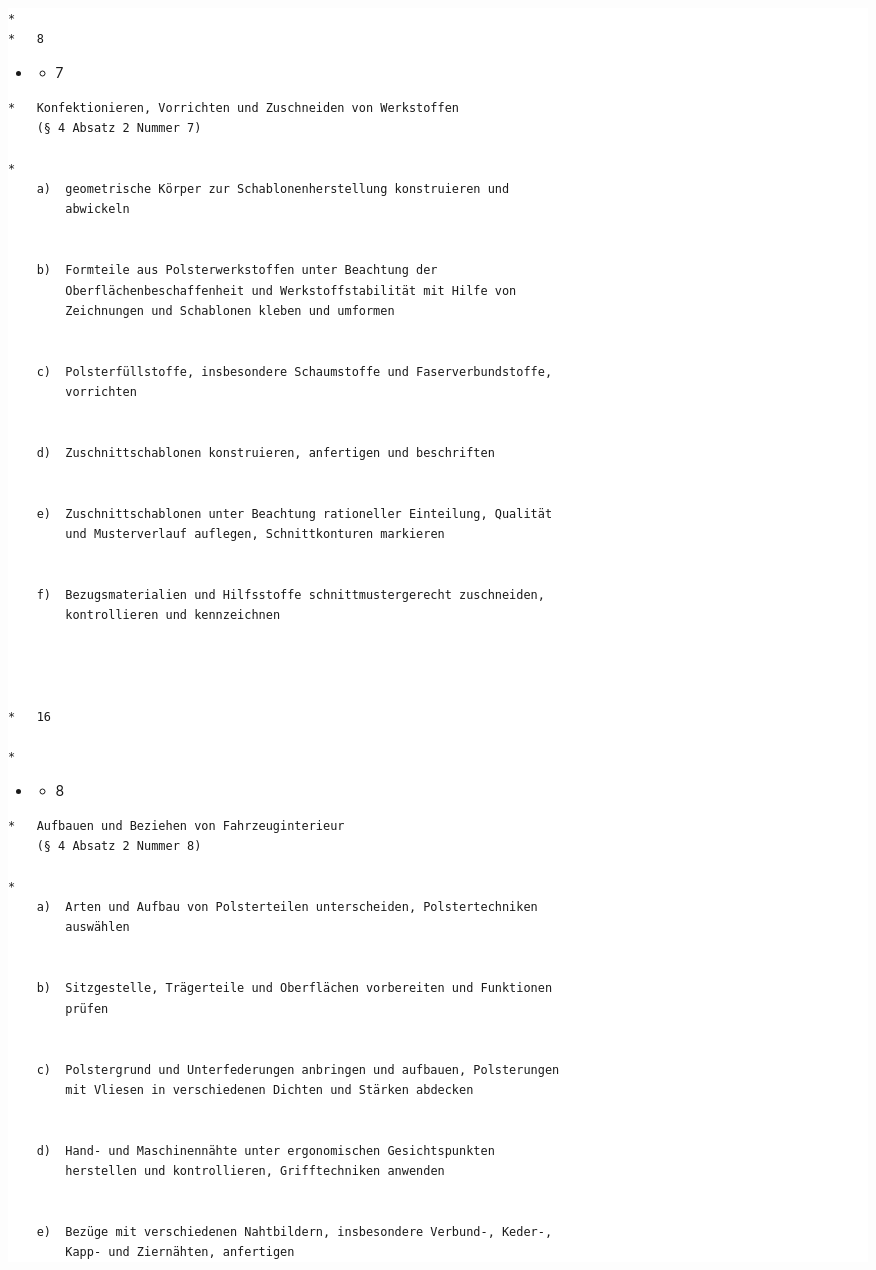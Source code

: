 


    *
    *   8


*    *   7

    *   Konfektionieren, Vorrichten und Zuschneiden von Werkstoffen
        (§ 4 Absatz 2 Nummer 7)

    *
        a)  geometrische Körper zur Schablonenherstellung konstruieren und
            abwickeln


        b)  Formteile aus Polsterwerkstoffen unter Beachtung der
            Oberflächenbeschaffenheit und Werkstoffstabilität mit Hilfe von
            Zeichnungen und Schablonen kleben und umformen


        c)  Polsterfüllstoffe, insbesondere Schaumstoffe und Faserverbundstoffe,
            vorrichten


        d)  Zuschnittschablonen konstruieren, anfertigen und beschriften


        e)  Zuschnittschablonen unter Beachtung rationeller Einteilung, Qualität
            und Musterverlauf auflegen, Schnittkonturen markieren


        f)  Bezugsmaterialien und Hilfsstoffe schnittmustergerecht zuschneiden,
            kontrollieren und kennzeichnen




    *   16

    *

*    *   8

    *   Aufbauen und Beziehen von Fahrzeuginterieur
        (§ 4 Absatz 2 Nummer 8)

    *
        a)  Arten und Aufbau von Polsterteilen unterscheiden, Polstertechniken
            auswählen


        b)  Sitzgestelle, Trägerteile und Oberflächen vorbereiten und Funktionen
            prüfen


        c)  Polstergrund und Unterfederungen anbringen und aufbauen, Polsterungen
            mit Vliesen in verschiedenen Dichten und Stärken abdecken


        d)  Hand- und Maschinennähte unter ergonomischen Gesichtspunkten
            herstellen und kontrollieren, Grifftechniken anwenden


        e)  Bezüge mit verschiedenen Nahtbildern, insbesondere Verbund-, Keder-,
            Kapp- und Ziernähten, anfertigen
